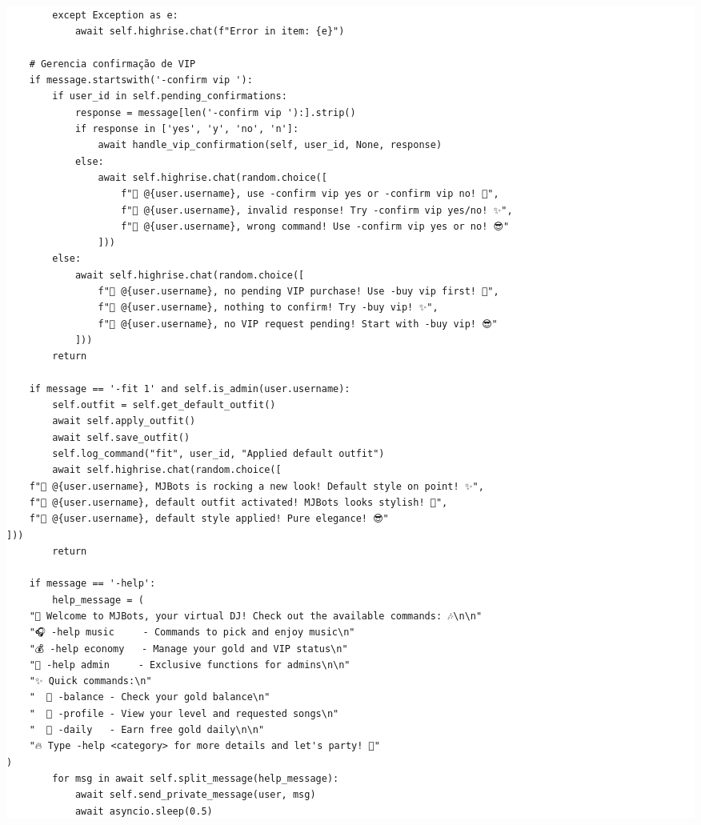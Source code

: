             except Exception as e:
                await self.highrise.chat(f"Error in item: {e}")

        # Gerencia confirmação de VIP
        if message.startswith('-confirm vip '):
            if user_id in self.pending_confirmations:
                response = message[len('-confirm vip '):].strip()
                if response in ['yes', 'y', 'no', 'n']:
                    await handle_vip_confirmation(self, user_id, None, response)
                else:
                    await self.highrise.chat(random.choice([
                        f"🚫 @{user.username}, use -confirm vip yes or -confirm vip no! 📜",
                        f"🚫 @{user.username}, invalid response! Try -confirm vip yes/no! ✨",
                        f"🚫 @{user.username}, wrong command! Use -confirm vip yes or no! 😎"
                    ]))
            else:
                await self.highrise.chat(random.choice([
                    f"🚫 @{user.username}, no pending VIP purchase! Use -buy vip first! 📜",
                    f"🚫 @{user.username}, nothing to confirm! Try -buy vip! ✨",
                    f"🚫 @{user.username}, no VIP request pending! Start with -buy vip! 😎"
                ]))
            return

        if message == '-fit 1' and self.is_admin(user.username):
            self.outfit = self.get_default_outfit()
            await self.apply_outfit()
            await self.save_outfit()
            self.log_command("fit", user_id, "Applied default outfit")
            await self.highrise.chat(random.choice([
        f"👗 @{user.username}, MJBots is rocking a new look! Default style on point! ✨",
        f"👗 @{user.username}, default outfit activated! MJBots looks stylish! 🎵",
        f"👗 @{user.username}, default style applied! Pure elegance! 😎"
    ]))
            return

        if message == '-help':
            help_message = (
        "🎵 Welcome to MJBots, your virtual DJ! Check out the available commands: 🎶\n\n"
        "🎧 -help music     - Commands to pick and enjoy music\n"
        "💰 -help economy   - Manage your gold and VIP status\n"
        "🔧 -help admin     - Exclusive functions for admins\n\n"
        "✨ Quick commands:\n"
        "  💸 -balance - Check your gold balance\n"
        "  📜 -profile - View your level and requested songs\n"
        "  🎁 -daily   - Earn free gold daily\n\n"
        "🔥 Type -help <category> for more details and let's party! 🎉"
    )
            for msg in await self.split_message(help_message):
                await self.send_private_message(user, msg)
                await asyncio.sleep(0.5)
                